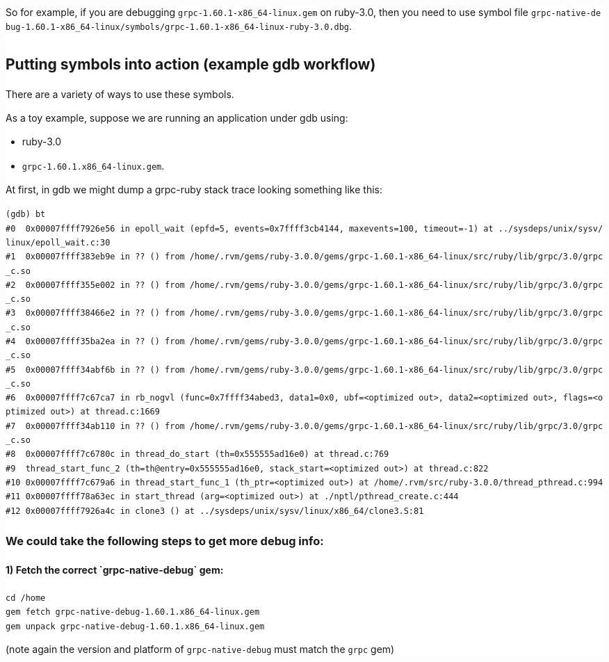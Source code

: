 So for example, if you are debugging `grpc-1.60.1-x86_64-linux.gem` on ruby-3.0, then you
need to use symbol file
`grpc-native-debug-1.60.1-x86_64-linux/symbols/grpc-1.60.1-x86_64-linux-ruby-3.0.dbg`.

## Putting symbols into action (example gdb workflow)

There are a variety of ways to use these symbols.

As a toy example, suppose we are running an application under gdb using:

- ruby-3.0

- `grpc-1.60.1.x86_64-linux.gem`.

At first, in gdb we might dump a grpc-ruby stack trace looking
something like this:

```
(gdb) bt
#0  0x00007ffff7926e56 in epoll_wait (epfd=5, events=0x7ffff3cb4144, maxevents=100, timeout=-1) at ../sysdeps/unix/sysv/linux/epoll_wait.c:30
#1  0x00007ffff383eb9e in ?? () from /home/.rvm/gems/ruby-3.0.0/gems/grpc-1.60.1-x86_64-linux/src/ruby/lib/grpc/3.0/grpc_c.so
#2  0x00007ffff355e002 in ?? () from /home/.rvm/gems/ruby-3.0.0/gems/grpc-1.60.1-x86_64-linux/src/ruby/lib/grpc/3.0/grpc_c.so
#3  0x00007ffff38466e2 in ?? () from /home/.rvm/gems/ruby-3.0.0/gems/grpc-1.60.1-x86_64-linux/src/ruby/lib/grpc/3.0/grpc_c.so
#4  0x00007ffff35ba2ea in ?? () from /home/.rvm/gems/ruby-3.0.0/gems/grpc-1.60.1-x86_64-linux/src/ruby/lib/grpc/3.0/grpc_c.so
#5  0x00007ffff34abf6b in ?? () from /home/.rvm/gems/ruby-3.0.0/gems/grpc-1.60.1-x86_64-linux/src/ruby/lib/grpc/3.0/grpc_c.so
#6  0x00007ffff7c67ca7 in rb_nogvl (func=0x7ffff34abed3, data1=0x0, ubf=<optimized out>, data2=<optimized out>, flags=<optimized out>) at thread.c:1669
#7  0x00007ffff34ab110 in ?? () from /home/.rvm/gems/ruby-3.0.0/gems/grpc-1.60.1-x86_64-linux/src/ruby/lib/grpc/3.0/grpc_c.so
#8  0x00007ffff7c6780c in thread_do_start (th=0x555555ad16e0) at thread.c:769
#9  thread_start_func_2 (th=th@entry=0x555555ad16e0, stack_start=<optimized out>) at thread.c:822
#10 0x00007ffff7c679a6 in thread_start_func_1 (th_ptr=<optimized out>) at /home/.rvm/src/ruby-3.0.0/thread_pthread.c:994
#11 0x00007ffff78a63ec in start_thread (arg=<optimized out>) at ./nptl/pthread_create.c:444
#12 0x00007ffff7926a4c in clone3 () at ../sysdeps/unix/sysv/linux/x86_64/clone3.S:81
```

### We could take the following steps to get more debug info:

<h4>1) Fetch the correct `grpc-native-debug` gem:</h4>

```
cd /home
gem fetch grpc-native-debug-1.60.1.x86_64-linux.gem
gem unpack grpc-native-debug-1.60.1.x86_64-linux.gem
```

(note again the version and platform of `grpc-native-debug` must match the `grpc` gem)
